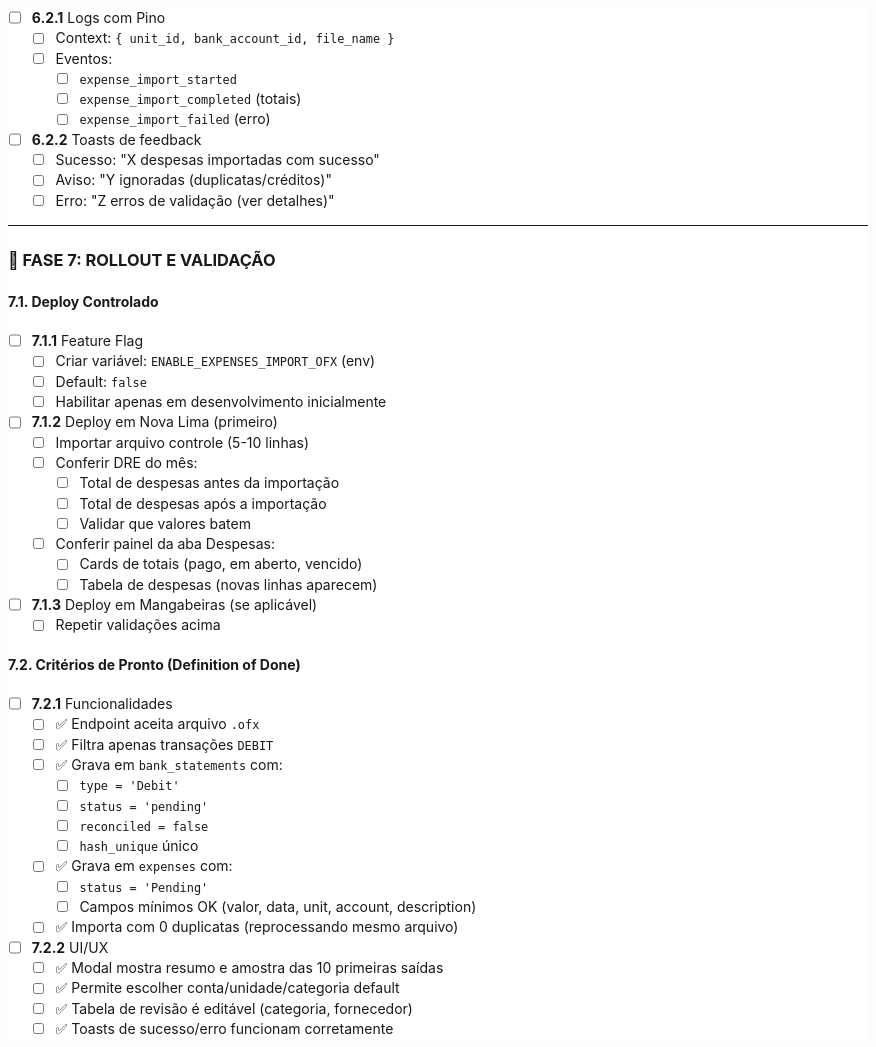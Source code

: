 - [ ] **6.2.1** Logs com Pino
  - [ ] Context: `{ unit_id, bank_account_id, file_name }`
  - [ ] Eventos:
    - [ ] `expense_import_started`
    - [ ] `expense_import_completed` (totais)
    - [ ] `expense_import_failed` (erro)

- [ ] **6.2.2** Toasts de feedback
  - [ ] Sucesso: "X despesas importadas com sucesso"
  - [ ] Aviso: "Y ignoradas (duplicatas/créditos)"
  - [ ] Erro: "Z erros de validação (ver detalhes)"

---

### 🔹 FASE 7: ROLLOUT E VALIDAÇÃO

#### 7.1. Deploy Controlado

- [ ] **7.1.1** Feature Flag
  - [ ] Criar variável: `ENABLE_EXPENSES_IMPORT_OFX` (env)
  - [ ] Default: `false`
  - [ ] Habilitar apenas em desenvolvimento inicialmente

- [ ] **7.1.2** Deploy em Nova Lima (primeiro)
  - [ ] Importar arquivo controle (5-10 linhas)
  - [ ] Conferir DRE do mês:
    - [ ] Total de despesas antes da importação
    - [ ] Total de despesas após a importação
    - [ ] Validar que valores batem
  - [ ] Conferir painel da aba Despesas:
    - [ ] Cards de totais (pago, em aberto, vencido)
    - [ ] Tabela de despesas (novas linhas aparecem)

- [ ] **7.1.3** Deploy em Mangabeiras (se aplicável)
  - [ ] Repetir validações acima

#### 7.2. Critérios de Pronto (Definition of Done)

- [ ] **7.2.1** Funcionalidades
  - [ ] ✅ Endpoint aceita arquivo `.ofx`
  - [ ] ✅ Filtra apenas transações `DEBIT`
  - [ ] ✅ Grava em `bank_statements` com:
    - [ ] `type = 'Debit'`
    - [ ] `status = 'pending'`
    - [ ] `reconciled = false`
    - [ ] `hash_unique` único
  - [ ] ✅ Grava em `expenses` com:
    - [ ] `status = 'Pending'`
    - [ ] Campos mínimos OK (valor, data, unit, account, description)
  - [ ] ✅ Importa com 0 duplicatas (reprocessando mesmo arquivo)

- [ ] **7.2.2** UI/UX
  - [ ] ✅ Modal mostra resumo e amostra das 10 primeiras saídas
  - [ ] ✅ Permite escolher conta/unidade/categoria default
  - [ ] ✅ Tabela de revisão é editável (categoria, fornecedor)
  - [ ] ✅ Toasts de sucesso/erro funcionam corretamente
